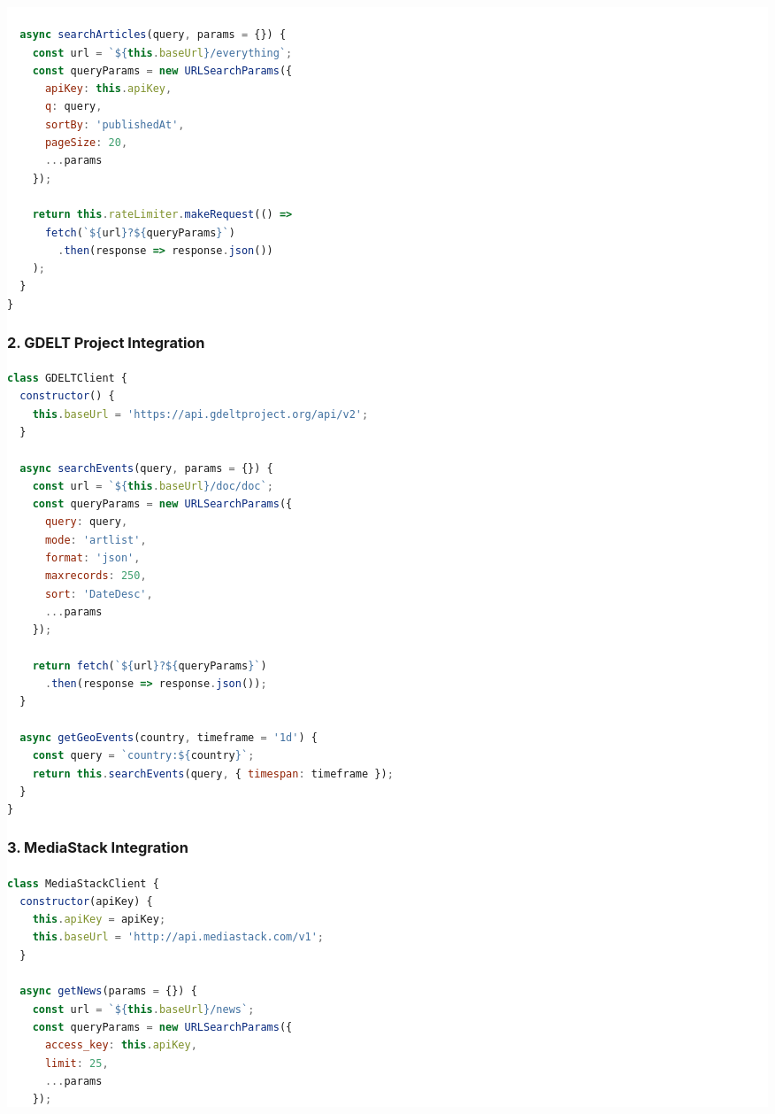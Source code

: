 ```javascript

  async searchArticles(query, params = {}) {
    const url = `${this.baseUrl}/everything`;
    const queryParams = new URLSearchParams({
      apiKey: this.apiKey,
      q: query,
      sortBy: 'publishedAt',
      pageSize: 20,
      ...params
    });

    return this.rateLimiter.makeRequest(() =>
      fetch(`${url}?${queryParams}`)
        .then(response => response.json())
    );
  }
}
```

### 2. GDELT Project Integration
```javascript
class GDELTClient {
  constructor() {
    this.baseUrl = 'https://api.gdeltproject.org/api/v2';
  }

  async searchEvents(query, params = {}) {
    const url = `${this.baseUrl}/doc/doc`;
    const queryParams = new URLSearchParams({
      query: query,
      mode: 'artlist',
      format: 'json',
      maxrecords: 250,
      sort: 'DateDesc',
      ...params
    });

    return fetch(`${url}?${queryParams}`)
      .then(response => response.json());
  }

  async getGeoEvents(country, timeframe = '1d') {
    const query = `country:${country}`;
    return this.searchEvents(query, { timespan: timeframe });
  }
}
```

### 3. MediaStack Integration
```javascript
class MediaStackClient {
  constructor(apiKey) {
    this.apiKey = apiKey;
    this.baseUrl = 'http://api.mediastack.com/v1';
  }

  async getNews(params = {}) {
    const url = `${this.baseUrl}/news`;
    const queryParams = new URLSearchParams({
      access_key: this.apiKey,
      limit: 25,
      ...params
    });
```
